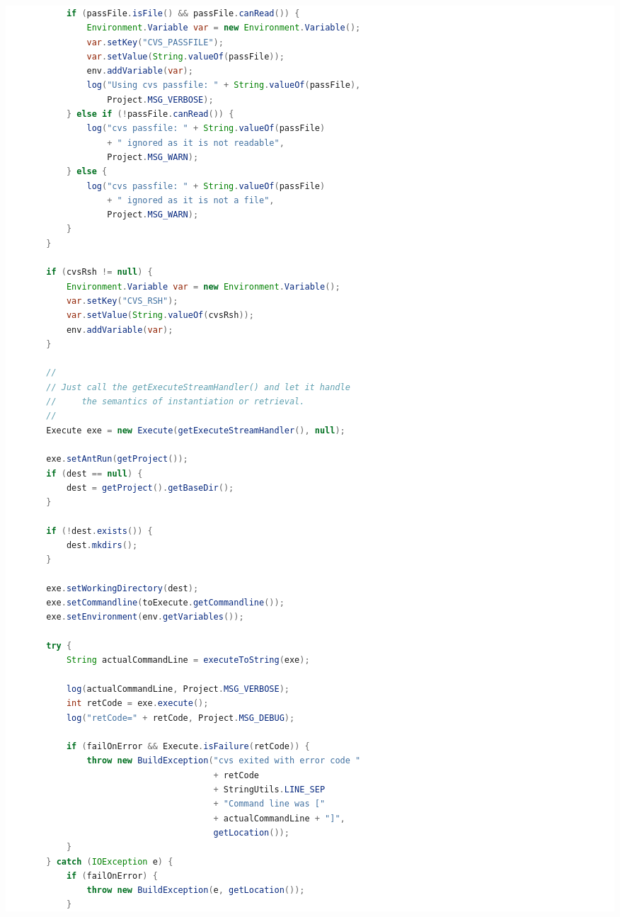 ```java
            if (passFile.isFile() && passFile.canRead()) {
                Environment.Variable var = new Environment.Variable();
                var.setKey("CVS_PASSFILE");
                var.setValue(String.valueOf(passFile));
                env.addVariable(var);
                log("Using cvs passfile: " + String.valueOf(passFile),
                    Project.MSG_VERBOSE);
            } else if (!passFile.canRead()) {
                log("cvs passfile: " + String.valueOf(passFile)
                    + " ignored as it is not readable",
                    Project.MSG_WARN);
            } else {
                log("cvs passfile: " + String.valueOf(passFile)
                    + " ignored as it is not a file",
                    Project.MSG_WARN);
            }
        }

        if (cvsRsh != null) {
            Environment.Variable var = new Environment.Variable();
            var.setKey("CVS_RSH");
            var.setValue(String.valueOf(cvsRsh));
            env.addVariable(var);
        }

        //
        // Just call the getExecuteStreamHandler() and let it handle
        //     the semantics of instantiation or retrieval.
        //
        Execute exe = new Execute(getExecuteStreamHandler(), null);

        exe.setAntRun(getProject());
        if (dest == null) {
            dest = getProject().getBaseDir();
        }

        if (!dest.exists()) {
            dest.mkdirs();
        }

        exe.setWorkingDirectory(dest);
        exe.setCommandline(toExecute.getCommandline());
        exe.setEnvironment(env.getVariables());

        try {
            String actualCommandLine = executeToString(exe);

            log(actualCommandLine, Project.MSG_VERBOSE);
            int retCode = exe.execute();
            log("retCode=" + retCode, Project.MSG_DEBUG);

            if (failOnError && Execute.isFailure(retCode)) {
                throw new BuildException("cvs exited with error code "
                                         + retCode
                                         + StringUtils.LINE_SEP
                                         + "Command line was ["
                                         + actualCommandLine + "]",
                                         getLocation());
            }
        } catch (IOException e) {
            if (failOnError) {
                throw new BuildException(e, getLocation());
            }
```